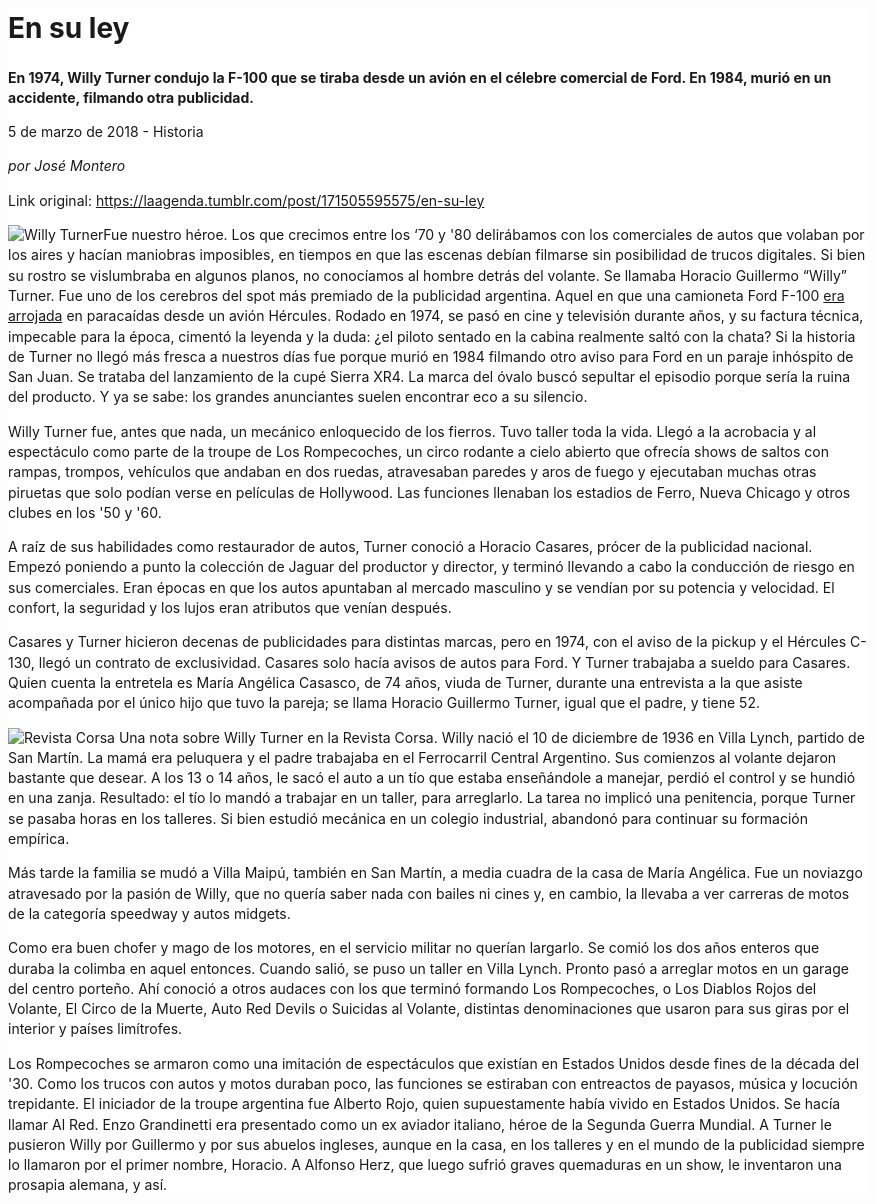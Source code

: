# En su ley

**En 1974, Willy Turner condujo la F-100 que se tiraba desde un avión en el célebre comercial de Ford. En 1984, murió en un accidente, filmando otra publicidad.**

5 de marzo de 2018 - Historia

_por José Montero_

Link original: https://laagenda.tumblr.com/post/171505595575/en-su-ley

![Willy Turner](https://64.media.tumblr.com/5f825739d372e579d022b0bcacf688ec/tumblr_inline_pk08ne0khU1t6q87u_500.jpg)Fue nuestro héroe. Los que crecimos entre los ‘70 y '80 delirábamos con los comerciales de autos que volaban por los aires y hacían maniobras imposibles, en tiempos en que las escenas debían filmarse sin posibilidad de trucos digitales. Si bien su rostro se vislumbraba en algunos planos, no conocíamos al hombre detrás del volante. Se llamaba Horacio Guillermo “Willy” Turner. Fue uno de los cerebros del spot más premiado de la publicidad argentina. Aquel en que una camioneta Ford F-100 [era arrojada](https://www.youtube.com/watch?v=IIc_nG1IvkM) en paracaídas desde un avión Hércules. Rodado en 1974, se pasó en cine y televisión durante años, y su factura técnica, impecable para la época, cimentó la leyenda y la duda: ¿el piloto sentado en la cabina realmente saltó con la chata? Si la historia de Turner no llegó más fresca a nuestros días fue porque murió en 1984 filmando otro aviso para Ford en un paraje inhóspito de San Juan. Se trataba del lanzamiento de la cupé Sierra XR4. La marca del óvalo buscó sepultar el episodio porque sería la ruina del producto. Y ya se sabe: los grandes anunciantes suelen encontrar eco a su silencio.

Willy Turner fue, antes que nada, un mecánico enloquecido de los fierros. Tuvo taller toda la vida. Llegó a la acrobacia y al espectáculo como parte de la troupe de Los Rompecoches, un circo rodante a cielo abierto que ofrecía shows de saltos con rampas, trompos, vehículos que andaban en dos ruedas, atravesaban paredes y aros de fuego y ejecutaban muchas otras piruetas que solo podían verse en películas de Hollywood. Las funciones llenaban los estadios de Ferro, Nueva Chicago y otros clubes en los '50 y '60.

A raíz de sus habilidades como restaurador de autos, Turner conoció a Horacio Casares, prócer de la publicidad nacional. Empezó poniendo a punto la colección de Jaguar del productor y director, y terminó llevando a cabo la conducción de riesgo en sus comerciales. Eran épocas en que los autos apuntaban al mercado masculino y se vendían por su potencia y velocidad. El confort, la seguridad y los lujos eran atributos que venían después.

Casares y Turner hicieron decenas de publicidades para distintas marcas, pero en 1974, con el aviso de la pickup y el Hércules C-130, llegó un contrato de exclusividad. Casares solo hacía avisos de autos para Ford. Y Turner trabajaba a sueldo para Casares. Quien cuenta la entretela es María Angélica Casasco, de 74 años, viuda de Turner, durante una entrevista a la que asiste acompañada por el único hijo que tuvo la pareja; se llama Horacio Guillermo Turner, igual que el padre, y tiene 52.

![Revista Corsa](https://64.media.tumblr.com/97cd24a4a119a1cc63d323f8c446bf54/tumblr_inline_pk08nfUPHC1t6q87u_500.jpg) Una nota sobre Willy Turner en la Revista Corsa. Willy nació el 10 de diciembre de 1936 en Villa Lynch, partido de San Martín. La mamá era peluquera y el padre trabajaba en el Ferrocarril Central Argentino. Sus comienzos al volante dejaron bastante que desear. A los 13 o 14 años, le sacó el auto a un tío que estaba enseñándole a manejar, perdió el control y se hundió en una zanja. Resultado: el tío lo mandó a trabajar en un taller, para arreglarlo. La tarea no implicó una penitencia, porque Turner se pasaba horas en los talleres. Si bien estudió mecánica en un colegio industrial, abandonó para continuar su formación empírica.

Más tarde la familia se mudó a Villa Maipú, también en San Martín, a media cuadra de la casa de María Angélica. Fue un noviazgo atravesado por la pasión de Willy, que no quería saber nada con bailes ni cines y, en cambio, la llevaba a ver carreras de motos de la categoría speedway y autos midgets.

Como era buen chofer y mago de los motores, en el servicio militar no querían largarlo. Se comió los dos años enteros que duraba la colimba en aquel entonces. Cuando salió, se puso un taller en Villa Lynch. Pronto pasó a arreglar motos en un garage del centro porteño. Ahí conoció a otros audaces con los que terminó formando Los Rompecoches, o Los Diablos Rojos del Volante, El Circo de la Muerte, Auto Red Devils o Suicidas al Volante, distintas denominaciones que usaron para sus giras por el interior y países limítrofes. 

Los Rompecoches se armaron como una imitación de espectáculos que existían en Estados Unidos desde fines de la década del '30. Como los trucos con autos y motos duraban poco, las funciones se estiraban con entreactos de payasos, música y locución trepidante. El iniciador de la troupe argentina fue Alberto Rojo, quien supuestamente había vivido en Estados Unidos. Se hacía llamar Al Red. Enzo Grandinetti era presentado como un ex aviador italiano, héroe de la Segunda Guerra Mundial. A Turner le pusieron Willy por Guillermo y por sus abuelos ingleses, aunque en la casa, en los talleres y en el mundo de la publicidad siempre lo llamaron por el primer nombre, Horacio. A Alfonso Herz, que luego sufrió graves quemaduras en un show, le inventaron una prosapia alemana, y así.

